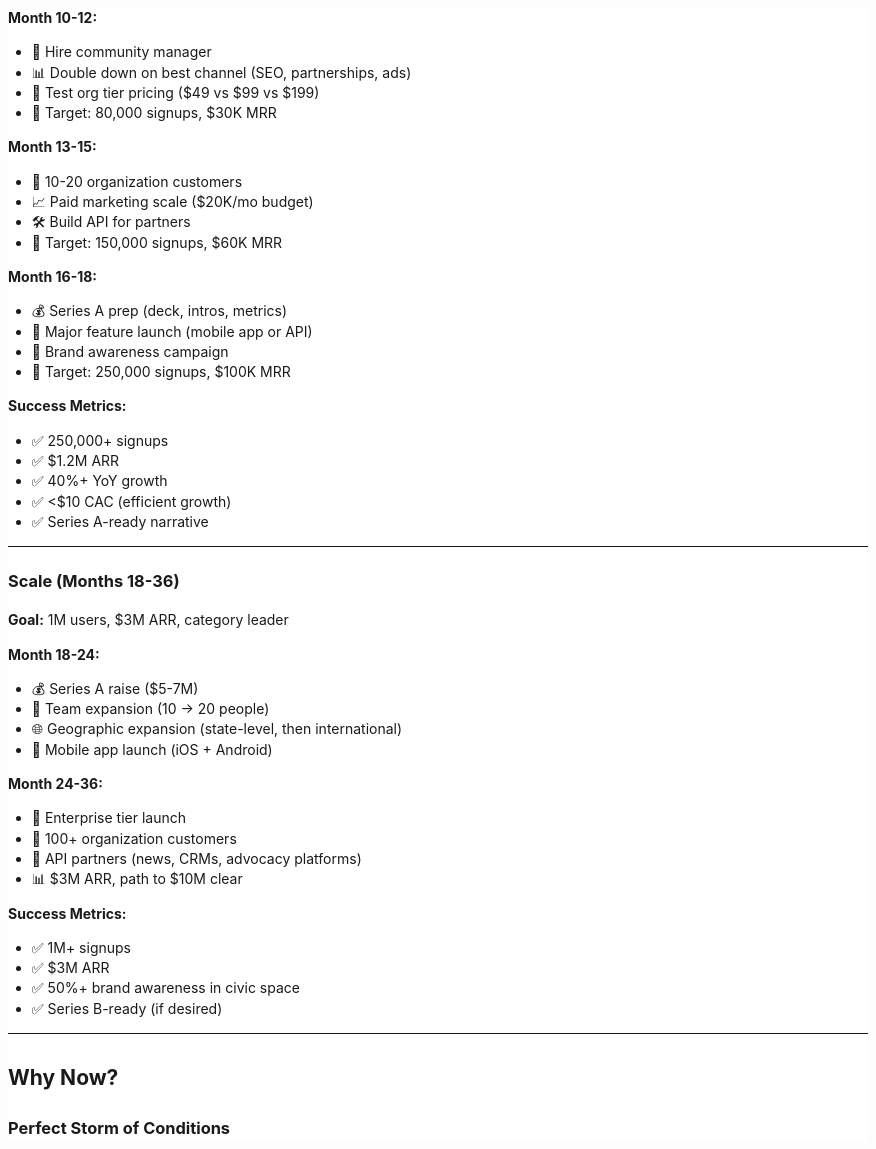 **Month 10-12:**
- 👥 Hire community manager
- 📊 Double down on best channel (SEO, partnerships, ads)
- 🧪 Test org tier pricing ($49 vs $99 vs $199)
- 🎯 Target: 80,000 signups, $30K MRR

**Month 13-15:**
- 🤝 10-20 organization customers
- 📈 Paid marketing scale ($20K/mo budget)
- 🛠️ Build API for partners
- 🎯 Target: 150,000 signups, $60K MRR

**Month 16-18:**
- 💰 Series A prep (deck, intros, metrics)
- 🚀 Major feature launch (mobile app or API)
- 📣 Brand awareness campaign
- 🎯 Target: 250,000 signups, $100K MRR

**Success Metrics:**
- ✅ 250,000+ signups
- ✅ $1.2M ARR
- ✅ 40%+ YoY growth
- ✅ <$10 CAC (efficient growth)
- ✅ Series A-ready narrative

---

### Scale (Months 18-36)

**Goal:** 1M users, $3M ARR, category leader

**Month 18-24:**
- 💰 Series A raise ($5-7M)
- 👥 Team expansion (10 → 20 people)
- 🌐 Geographic expansion (state-level, then international)
- 📱 Mobile app launch (iOS + Android)

**Month 24-36:**
- 🏢 Enterprise tier launch
- 🤝 100+ organization customers
- 🔗 API partners (news, CRMs, advocacy platforms)
- 📊 $3M ARR, path to $10M clear

**Success Metrics:**
- ✅ 1M+ signups
- ✅ $3M ARR
- ✅ 50%+ brand awareness in civic space
- ✅ Series B-ready (if desired)

---

## Why Now?

### Perfect Storm of Conditions
